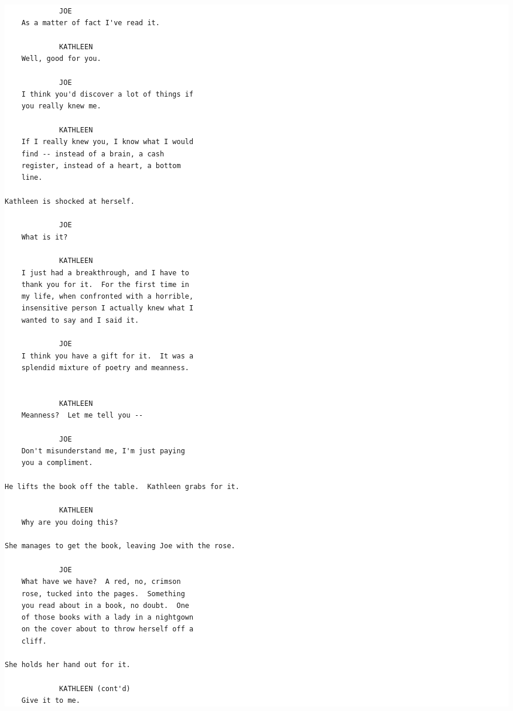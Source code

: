 			     JOE
		As a matter of fact I've read it.

			     KATHLEEN
		Well, good for you.

			     JOE
		I think you'd discover a lot of things if
		you really knew me.

			     KATHLEEN
		If I really knew you, I know what I would
		find -- instead of a brain, a cash
		register, instead of a heart, a bottom
		line.

	Kathleen is shocked at herself.

			     JOE
		What is it?

			     KATHLEEN
		I just had a breakthrough, and I have to
		thank you for it.  For the first time in
		my life, when confronted with a horrible,
		insensitive person I actually knew what I
		wanted to say and I said it.

			     JOE
		I think you have a gift for it.  It was a
		splendid mixture of poetry and meanness.


			     KATHLEEN
		Meanness?  Let me tell you --

			     JOE
		Don't misunderstand me, I'm just paying
		you a compliment.

	He lifts the book off the table.  Kathleen grabs for it.

			     KATHLEEN
		Why are you doing this?

	She manages to get the book, leaving Joe with the rose.

			     JOE
		What have we have?  A red, no, crimson
		rose, tucked into the pages.  Something
		you read about in a book, no doubt.  One
		of those books with a lady in a nightgown
		on the cover about to throw herself off a
		cliff.

	She holds her hand out for it.

			     KATHLEEN (cont'd)
		Give it to me.
